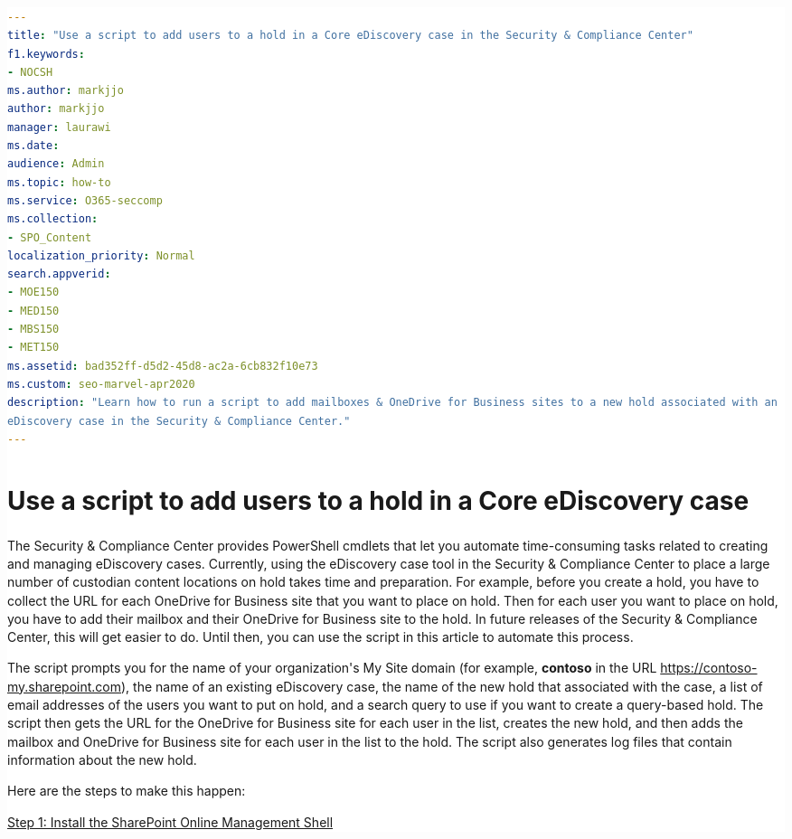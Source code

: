 ```yaml
---
title: "Use a script to add users to a hold in a Core eDiscovery case in the Security & Compliance Center"
f1.keywords:
- NOCSH
ms.author: markjjo
author: markjjo
manager: laurawi
ms.date: 
audience: Admin
ms.topic: how-to
ms.service: O365-seccomp
ms.collection:
- SPO_Content
localization_priority: Normal
search.appverid:
- MOE150
- MED150
- MBS150
- MET150
ms.assetid: bad352ff-d5d2-45d8-ac2a-6cb832f10e73
ms.custom: seo-marvel-apr2020
description: "Learn how to run a script to add mailboxes & OneDrive for Business sites to a new hold associated with an eDiscovery case in the Security & Compliance Center."
---
```


# Use a script to add users to a hold in a Core eDiscovery case

The Security & Compliance Center provides PowerShell cmdlets that let you automate time-consuming tasks related to creating and managing eDiscovery cases. Currently, using the eDiscovery case tool in the Security & Compliance Center to place a large number of custodian content locations on hold takes time and preparation. For example, before you create a hold, you have to collect the URL for each OneDrive for Business site that you want to place on hold. Then for each user you want to place on hold, you have to add their mailbox and their OneDrive for Business site to the hold. In future releases of the Security & Compliance Center, this will get easier to do. Until then, you can use the script in this article to automate this process.
  
The script prompts you for the name of your organization's My Site domain (for example, **contoso** in the URL https://contoso-my.sharepoint.com), the name of an existing eDiscovery case, the name of the new hold that associated with the case, a list of email addresses of the users you want to put on hold, and a search query to use if you want to create a query-based hold. The script then gets the URL for the OneDrive for Business site for each user in the list, creates the new hold, and then adds the mailbox and OneDrive for Business site for each user in the list to the hold. The script also generates log files that contain information about the new hold.
  
Here are the steps to make this happen:
  
[Step 1: Install the SharePoint Online Management Shell](#step-1-install-the-sharepoint-online-management-shell)
  
